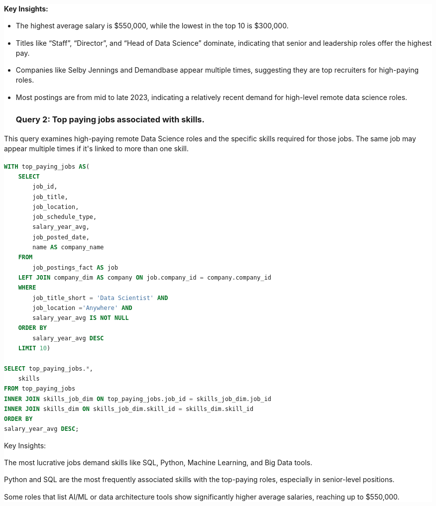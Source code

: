 **Key Insights:**

- The highest average salary is $550,000, while the lowest in the top 10 is $300,000.

- Titles like “Staff”, “Director”, and “Head of Data Science” dominate, indicating that senior and leadership roles offer the highest pay.

- Companies like Selby Jennings and Demandbase appear multiple times, suggesting they are top recruiters for high-paying roles.

- Most postings are from mid to late 2023, indicating a relatively recent demand for high-level remote data science roles.

  ### Query 2: Top paying jobs associated with skills.

This query examines high-paying remote Data Science roles and the specific skills required for those jobs. The same job may appear multiple times if it's linked to more than one skill.
```sql
WITH top_paying_jobs AS(   
    SELECT
        job_id,
        job_title,
        job_location,
        job_schedule_type,
        salary_year_avg,
        job_posted_date,
        name AS company_name
    FROM
        job_postings_fact AS job
    LEFT JOIN company_dim AS company ON job.company_id = company.company_id
    WHERE
        job_title_short = 'Data Scientist' AND
        job_location ='Anywhere' AND
        salary_year_avg IS NOT NULL
    ORDER BY 
        salary_year_avg DESC
    LIMIT 10)

SELECT top_paying_jobs.*,
    skills
FROM top_paying_jobs
INNER JOIN skills_job_dim ON top_paying_jobs.job_id = skills_job_dim.job_id
INNER JOIN skills_dim ON skills_job_dim.skill_id = skills_dim.skill_id
ORDER BY 
salary_year_avg DESC; 
```         

Key Insights:

The most lucrative jobs demand skills like SQL, Python, Machine Learning, and Big Data tools.

Python and SQL are the most frequently associated skills with the top-paying roles, especially in senior-level positions.

Some roles that list AI/ML or data architecture tools show significantly higher average salaries, reaching up to $550,000.
